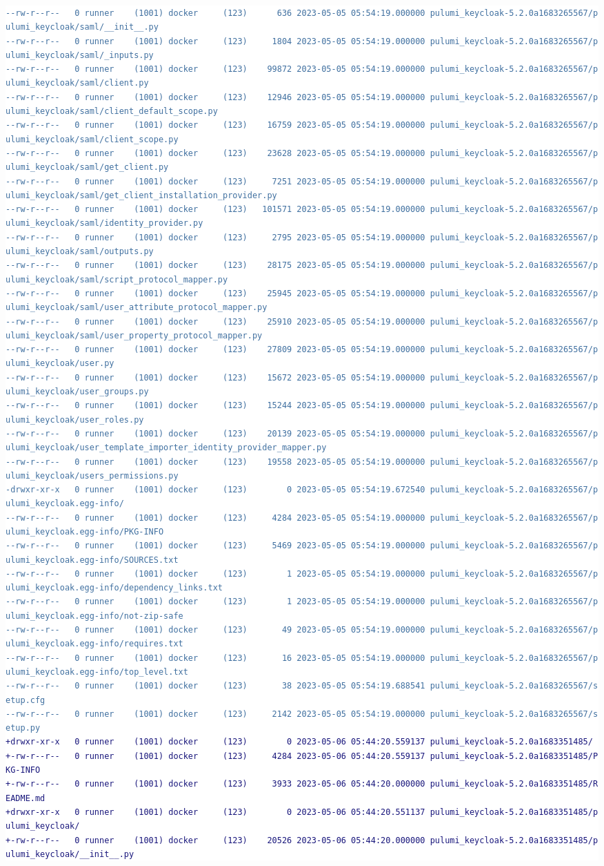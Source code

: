 ```diff
--rw-r--r--   0 runner    (1001) docker     (123)      636 2023-05-05 05:54:19.000000 pulumi_keycloak-5.2.0a1683265567/pulumi_keycloak/saml/__init__.py
--rw-r--r--   0 runner    (1001) docker     (123)     1804 2023-05-05 05:54:19.000000 pulumi_keycloak-5.2.0a1683265567/pulumi_keycloak/saml/_inputs.py
--rw-r--r--   0 runner    (1001) docker     (123)    99872 2023-05-05 05:54:19.000000 pulumi_keycloak-5.2.0a1683265567/pulumi_keycloak/saml/client.py
--rw-r--r--   0 runner    (1001) docker     (123)    12946 2023-05-05 05:54:19.000000 pulumi_keycloak-5.2.0a1683265567/pulumi_keycloak/saml/client_default_scope.py
--rw-r--r--   0 runner    (1001) docker     (123)    16759 2023-05-05 05:54:19.000000 pulumi_keycloak-5.2.0a1683265567/pulumi_keycloak/saml/client_scope.py
--rw-r--r--   0 runner    (1001) docker     (123)    23628 2023-05-05 05:54:19.000000 pulumi_keycloak-5.2.0a1683265567/pulumi_keycloak/saml/get_client.py
--rw-r--r--   0 runner    (1001) docker     (123)     7251 2023-05-05 05:54:19.000000 pulumi_keycloak-5.2.0a1683265567/pulumi_keycloak/saml/get_client_installation_provider.py
--rw-r--r--   0 runner    (1001) docker     (123)   101571 2023-05-05 05:54:19.000000 pulumi_keycloak-5.2.0a1683265567/pulumi_keycloak/saml/identity_provider.py
--rw-r--r--   0 runner    (1001) docker     (123)     2795 2023-05-05 05:54:19.000000 pulumi_keycloak-5.2.0a1683265567/pulumi_keycloak/saml/outputs.py
--rw-r--r--   0 runner    (1001) docker     (123)    28175 2023-05-05 05:54:19.000000 pulumi_keycloak-5.2.0a1683265567/pulumi_keycloak/saml/script_protocol_mapper.py
--rw-r--r--   0 runner    (1001) docker     (123)    25945 2023-05-05 05:54:19.000000 pulumi_keycloak-5.2.0a1683265567/pulumi_keycloak/saml/user_attribute_protocol_mapper.py
--rw-r--r--   0 runner    (1001) docker     (123)    25910 2023-05-05 05:54:19.000000 pulumi_keycloak-5.2.0a1683265567/pulumi_keycloak/saml/user_property_protocol_mapper.py
--rw-r--r--   0 runner    (1001) docker     (123)    27809 2023-05-05 05:54:19.000000 pulumi_keycloak-5.2.0a1683265567/pulumi_keycloak/user.py
--rw-r--r--   0 runner    (1001) docker     (123)    15672 2023-05-05 05:54:19.000000 pulumi_keycloak-5.2.0a1683265567/pulumi_keycloak/user_groups.py
--rw-r--r--   0 runner    (1001) docker     (123)    15244 2023-05-05 05:54:19.000000 pulumi_keycloak-5.2.0a1683265567/pulumi_keycloak/user_roles.py
--rw-r--r--   0 runner    (1001) docker     (123)    20139 2023-05-05 05:54:19.000000 pulumi_keycloak-5.2.0a1683265567/pulumi_keycloak/user_template_importer_identity_provider_mapper.py
--rw-r--r--   0 runner    (1001) docker     (123)    19558 2023-05-05 05:54:19.000000 pulumi_keycloak-5.2.0a1683265567/pulumi_keycloak/users_permissions.py
-drwxr-xr-x   0 runner    (1001) docker     (123)        0 2023-05-05 05:54:19.672540 pulumi_keycloak-5.2.0a1683265567/pulumi_keycloak.egg-info/
--rw-r--r--   0 runner    (1001) docker     (123)     4284 2023-05-05 05:54:19.000000 pulumi_keycloak-5.2.0a1683265567/pulumi_keycloak.egg-info/PKG-INFO
--rw-r--r--   0 runner    (1001) docker     (123)     5469 2023-05-05 05:54:19.000000 pulumi_keycloak-5.2.0a1683265567/pulumi_keycloak.egg-info/SOURCES.txt
--rw-r--r--   0 runner    (1001) docker     (123)        1 2023-05-05 05:54:19.000000 pulumi_keycloak-5.2.0a1683265567/pulumi_keycloak.egg-info/dependency_links.txt
--rw-r--r--   0 runner    (1001) docker     (123)        1 2023-05-05 05:54:19.000000 pulumi_keycloak-5.2.0a1683265567/pulumi_keycloak.egg-info/not-zip-safe
--rw-r--r--   0 runner    (1001) docker     (123)       49 2023-05-05 05:54:19.000000 pulumi_keycloak-5.2.0a1683265567/pulumi_keycloak.egg-info/requires.txt
--rw-r--r--   0 runner    (1001) docker     (123)       16 2023-05-05 05:54:19.000000 pulumi_keycloak-5.2.0a1683265567/pulumi_keycloak.egg-info/top_level.txt
--rw-r--r--   0 runner    (1001) docker     (123)       38 2023-05-05 05:54:19.688541 pulumi_keycloak-5.2.0a1683265567/setup.cfg
--rw-r--r--   0 runner    (1001) docker     (123)     2142 2023-05-05 05:54:19.000000 pulumi_keycloak-5.2.0a1683265567/setup.py
+drwxr-xr-x   0 runner    (1001) docker     (123)        0 2023-05-06 05:44:20.559137 pulumi_keycloak-5.2.0a1683351485/
+-rw-r--r--   0 runner    (1001) docker     (123)     4284 2023-05-06 05:44:20.559137 pulumi_keycloak-5.2.0a1683351485/PKG-INFO
+-rw-r--r--   0 runner    (1001) docker     (123)     3933 2023-05-06 05:44:20.000000 pulumi_keycloak-5.2.0a1683351485/README.md
+drwxr-xr-x   0 runner    (1001) docker     (123)        0 2023-05-06 05:44:20.551137 pulumi_keycloak-5.2.0a1683351485/pulumi_keycloak/
+-rw-r--r--   0 runner    (1001) docker     (123)    20526 2023-05-06 05:44:20.000000 pulumi_keycloak-5.2.0a1683351485/pulumi_keycloak/__init__.py
```